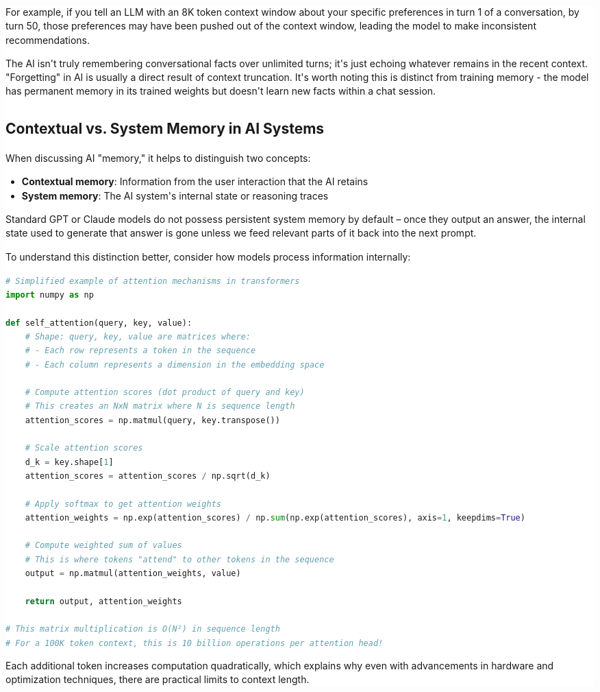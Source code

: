 For example, if you tell an LLM with an 8K token context window about your specific preferences in turn 1 of a conversation, by turn 50, those preferences may have been pushed out of the context window, leading the model to make inconsistent recommendations.

The AI isn't truly remembering conversational facts over unlimited turns; it's just echoing whatever remains in the recent context. "Forgetting" in AI is usually a direct result of context truncation. It's worth noting this is distinct from training memory - the model has permanent memory in its trained weights but doesn't learn new facts within a chat session.

## Contextual vs. System Memory in AI Systems

When discussing AI "memory," it helps to distinguish two concepts:

- **Contextual memory**: Information from the user interaction that the AI retains
- **System memory**: The AI system's internal state or reasoning traces

Standard GPT or Claude models do not possess persistent system memory by default – once they output an answer, the internal state used to generate that answer is gone unless we feed relevant parts of it back into the next prompt.

To understand this distinction better, consider how models process information internally:

```python
# Simplified example of attention mechanisms in transformers
import numpy as np

def self_attention(query, key, value):
    # Shape: query, key, value are matrices where:
    # - Each row represents a token in the sequence
    # - Each column represents a dimension in the embedding space

    # Compute attention scores (dot product of query and key)
    # This creates an NxN matrix where N is sequence length
    attention_scores = np.matmul(query, key.transpose())

    # Scale attention scores
    d_k = key.shape[1]
    attention_scores = attention_scores / np.sqrt(d_k)

    # Apply softmax to get attention weights
    attention_weights = np.exp(attention_scores) / np.sum(np.exp(attention_scores), axis=1, keepdims=True)

    # Compute weighted sum of values
    # This is where tokens "attend" to other tokens in the sequence
    output = np.matmul(attention_weights, value)

    return output, attention_weights

# This matrix multiplication is O(N²) in sequence length
# For a 100K token context, this is 10 billion operations per attention head!
```

Each additional token increases computation quadratically, which explains why even with advancements in hardware and optimization techniques, there are practical limits to context length.
